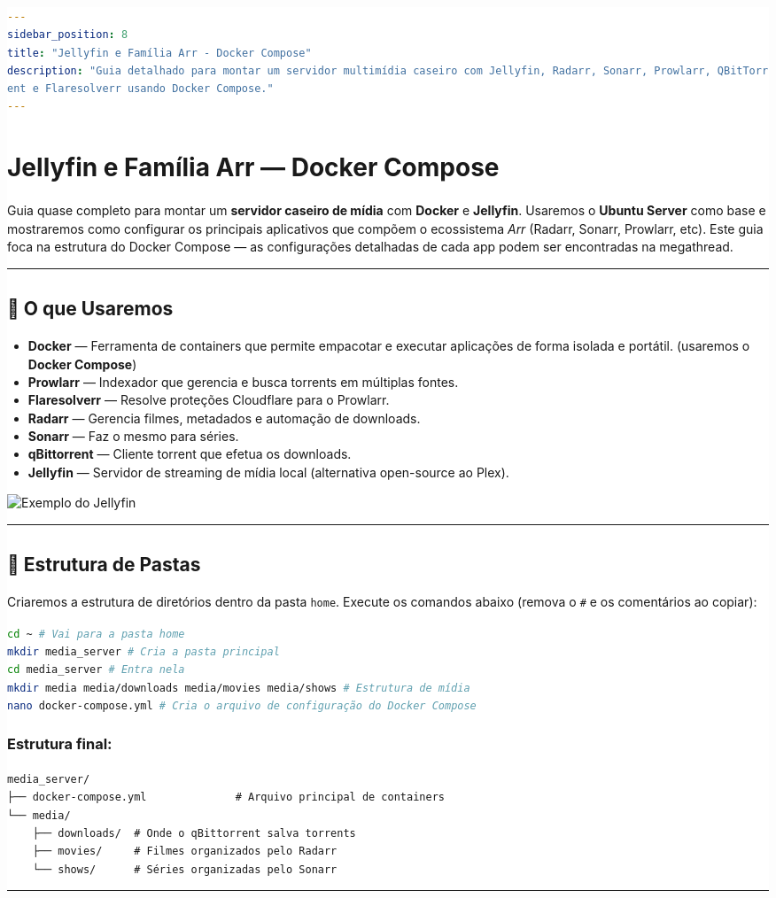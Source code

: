 ```yaml
---
sidebar_position: 8
title: "Jellyfin e Família Arr - Docker Compose"
description: "Guia detalhado para montar um servidor multimídia caseiro com Jellyfin, Radarr, Sonarr, Prowlarr, QBitTorrent e Flaresolverr usando Docker Compose."
---
```


# Jellyfin e Família Arr — Docker Compose

Guia quase completo para montar um **servidor caseiro de mídia** com **Docker** e **Jellyfin**. Usaremos o **Ubuntu Server** como base e mostraremos como configurar os principais aplicativos que compõem o ecossistema *Arr* (Radarr, Sonarr, Prowlarr, etc). Este guia foca na estrutura do Docker Compose — as configurações detalhadas de cada app podem ser encontradas na megathread.

---

## 🧱 O que Usaremos

- **Docker** — Ferramenta de containers que permite empacotar e executar aplicações de forma isolada e portátil. (usaremos o **Docker Compose**)  
- **Prowlarr** — Indexador que gerencia e busca torrents em múltiplas fontes.  
- **Flaresolverr** — Resolve proteções Cloudflare para o Prowlarr.  
- **Radarr** — Gerencia filmes, metadados e automação de downloads.  
- **Sonarr** — Faz o mesmo para séries.  
- **qBittorrent** — Cliente torrent que efetua os downloads.  
- **Jellyfin** — Servidor de streaming de mídia local (alternativa open-source ao Plex).  

![Exemplo do Jellyfin](/img/jellyfin-arr.png)

---

## 📂 Estrutura de Pastas

Criaremos a estrutura de diretórios dentro da pasta `home`. Execute os comandos abaixo (remova o `#` e os comentários ao copiar):

```bash
cd ~ # Vai para a pasta home
mkdir media_server # Cria a pasta principal
cd media_server # Entra nela
mkdir media media/downloads media/movies media/shows # Estrutura de mídia
nano docker-compose.yml # Cria o arquivo de configuração do Docker Compose
```

### Estrutura final:
```
media_server/
├── docker-compose.yml              # Arquivo principal de containers
└── media/
    ├── downloads/  # Onde o qBittorrent salva torrents
    ├── movies/     # Filmes organizados pelo Radarr
    └── shows/      # Séries organizadas pelo Sonarr
```

---